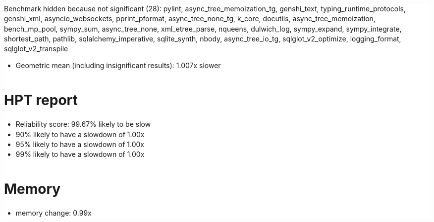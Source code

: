 Benchmark hidden because not significant (28): pylint, async_tree_memoization_tg, genshi_text, typing_runtime_protocols, genshi_xml, asyncio_websockets, pprint_pformat, async_tree_none_tg, k_core, docutils, async_tree_memoization, bench_mp_pool, sympy_sum, async_tree_none, xml_etree_parse, nqueens, dulwich_log, sympy_expand, sympy_integrate, shortest_path, pathlib, sqlalchemy_imperative, sqlite_synth, nbody, async_tree_io_tg, sqlglot_v2_optimize, logging_format, sqlglot_v2_transpile

- Geometric mean (including insignificant results): 1.007x slower

# HPT report

- Reliability score: 99.67% likely to be slow
- 90% likely to have a slowdown of 1.00x
- 95% likely to have a slowdown of 1.00x
- 99% likely to have a slowdown of 1.00x

# Memory
- memory change: 0.99x